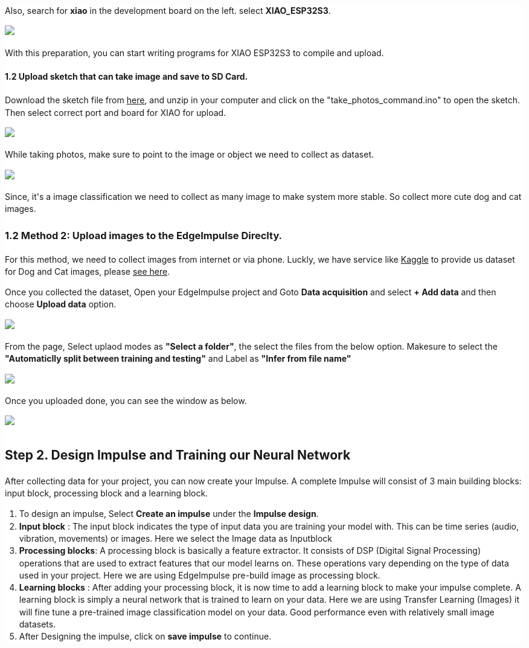 Also, search for **xiao** in the development board on the left. select **XIAO_ESP32S3**.

<div style={{textAlign:'center'}}><img src="https://files.seeedstudio.com/wiki/SeeedStudio-XIAO-ESP32S3/img/10.png" style={{width:600, height:'auto'}}/></div>

With this preparation, you can start writing programs for XIAO ESP32S3 to compile and upload.

#### 1.2 Upload sketch that can take image and save to SD Card. 
Download the sketch file from [here](https://github.com/salmanfarisvp/TinyML/raw/main/XIAO-esp32-S3-Sense/Image%20Recognition/src/lib/take_photos_command.ino.zip), and unzip in your computer and click on the "take_photos_command.ino" to open the sketch. Then select correct port and board for XIAO for upload. 

<div style={{textAlign:'center'}}><img src="https://github.com/salmanfarisvp/TinyML/blob/main/XIAO-esp32-S3-Sense/Image%20Recognition/src/img/img_CaptureSketch01.png?raw=true
" style={{width:600, height:'auto'}}/></div>

While taking photos, make sure to point to the image or object we need to collect as dataset. 

<div style={{textAlign:'center'}}><img src="https://github.com/salmanfarisvp/TinyML/blob/main/XIAO-esp32-S3-Sense/Image%20Recognition/src/img/cat_image_snap.png?raw=true" style={{width:600, height:'auto'}}/></div>

Since, it's a image classification we need to collect as many image to make system more stable. So collect more cute dog and cat images. 

### 1.2 Method 2: Upload images to the EdgeImpulse Direclty. 
For this method, we need to collect images from internet or via phone. Luckly, we have service like [Kaggle](https://www.kaggle.com/) to provide us dataset for Dog and Cat images, please [see here](https://www.kaggle.com/datasets/tongpython/cat-and-dog). 

Once you collected the dataset, Open your EdgeImpulse project and Goto **Data acquisition** and select **+ Add data** and then choose **Upload data** option. 
<div style={{textAlign:'center'}}><img src="https://raw.githubusercontent.com/salmanfarisvp/TinyML/main/XIAO-esp32-S3-Sense/Image%20Recognition/src/img/collectData1.png" style={{width:600, height:'auto'}}/></div>

From the page, Select uplaod modes as **"Select a folder"**, the select the files from the below option. Makesure to select the **"Automaticlly split between training and testing"** and Label as **"Infer from file name"**
<div style={{textAlign:'center'}}><img src="https://github.com/salmanfarisvp/TinyML/blob/main/XIAO-esp32-S3-Sense/Image%20Recognition/src/img/DataCollection01.png?raw=true" style={{width:600, height:'auto'}}/></div>

Once you uploaded done, you can see the window as below. 
<div style={{textAlign:'center'}}><img src="https://github.com/salmanfarisvp/TinyML/blob/main/XIAO-esp32-S3-Sense/Image%20Recognition/src/img/DataCollection02.png?raw=true" style={{width:600, height:'auto'}}/></div>

## Step 2. Design Impulse and Training our Neural Network 
After collecting data for your project, you can now create your Impulse. A complete Impulse will consist of 3 main building blocks: input block, processing block and a learning block.

1. To design an impulse, Select **Create an impulse** under the **Impulse design**.
2. **Input block** : The input block indicates the type of input data you are training your model with. This can be time series (audio, vibration, movements) or images. Here we select the  Image data as Inputblock 
3. **Processing blocks**: A processing block is basically a feature extractor. It consists of DSP (Digital Signal Processing) operations that are used to extract features that our model learns on. These operations vary depending on the type of data used in your project. Here we are using EdgeImpulse pre-build image as processing block. 
4. **Learning blocks** : After adding your processing block, it is now time to add a learning block to make your impulse complete. A learning block is simply a neural network that is trained to learn on your data. Here we are using Transfer Learning (Images) it will fine tune a pre-trained image classification model on your data. Good performance even with relatively small image datasets.
5. After Designing the impulse, click on **save impulse** to continue. 
